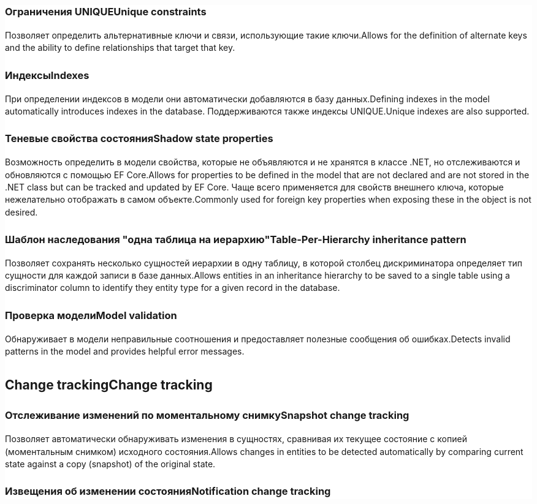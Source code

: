 ### <a name="unique-constraints"></a><span data-ttu-id="bfa1a-128">Ограничения UNIQUE</span><span class="sxs-lookup"><span data-stu-id="bfa1a-128">Unique constraints</span></span>
<span data-ttu-id="bfa1a-129">Позволяет определить альтернативные ключи и связи, использующие такие ключи.</span><span class="sxs-lookup"><span data-stu-id="bfa1a-129">Allows for the definition of alternate keys and the ability to define relationships that target that key.</span></span>
### <a name="indexes"></a><span data-ttu-id="bfa1a-130">Индексы</span><span class="sxs-lookup"><span data-stu-id="bfa1a-130">Indexes</span></span>
<span data-ttu-id="bfa1a-131">При определении индексов в модели они автоматически добавляются в базу данных.</span><span class="sxs-lookup"><span data-stu-id="bfa1a-131">Defining indexes in the model automatically introduces indexes in the database.</span></span> <span data-ttu-id="bfa1a-132">Поддерживаются также индексы UNIQUE.</span><span class="sxs-lookup"><span data-stu-id="bfa1a-132">Unique indexes are also supported.</span></span>
### <a name="shadow-state-properties"></a><span data-ttu-id="bfa1a-133">Теневые свойства состояния</span><span class="sxs-lookup"><span data-stu-id="bfa1a-133">Shadow state properties</span></span>
<span data-ttu-id="bfa1a-134">Возможность определить в модели свойства, которые не объявляются и не хранятся в классе .NET, но отслеживаются и обновляются с помощью EF Core.</span><span class="sxs-lookup"><span data-stu-id="bfa1a-134">Allows for properties to be defined in the model that are not declared and are not stored in the .NET class but can be tracked and updated by EF Core.</span></span> <span data-ttu-id="bfa1a-135">Чаще всего применяется для свойств внешнего ключа, которые нежелательно отображать в самом объекте.</span><span class="sxs-lookup"><span data-stu-id="bfa1a-135">Commonly used for foreign key properties when exposing these in the object is not desired.</span></span>
### <a name="table-per-hierarchy-inheritance-pattern"></a><span data-ttu-id="bfa1a-136">Шаблон наследования "одна таблица на иерархию"</span><span class="sxs-lookup"><span data-stu-id="bfa1a-136">Table-Per-Hierarchy inheritance pattern</span></span>
<span data-ttu-id="bfa1a-137">Позволяет сохранять несколько сущностей иерархии в одну таблицу, в которой столбец дискриминатора определяет тип сущности для каждой записи в базе данных.</span><span class="sxs-lookup"><span data-stu-id="bfa1a-137">Allows entities in an inheritance hierarchy to be saved to a single table using a discriminator column to identify they entity type for a given record in the database.</span></span>
### <a name="model-validation"></a><span data-ttu-id="bfa1a-138">Проверка модели</span><span class="sxs-lookup"><span data-stu-id="bfa1a-138">Model validation</span></span>
<span data-ttu-id="bfa1a-139">Обнаруживает в модели неправильные соотношения и предоставляет полезные сообщения об ошибках.</span><span class="sxs-lookup"><span data-stu-id="bfa1a-139">Detects invalid patterns in the model and provides helpful error messages.</span></span>

## <a name="change-tracking"></a><span data-ttu-id="bfa1a-140">Change tracking</span><span class="sxs-lookup"><span data-stu-id="bfa1a-140">Change tracking</span></span>
### <a name="snapshot-change-tracking"></a><span data-ttu-id="bfa1a-141">Отслеживание изменений по моментальному снимку</span><span class="sxs-lookup"><span data-stu-id="bfa1a-141">Snapshot change tracking</span></span>
<span data-ttu-id="bfa1a-142">Позволяет автоматически обнаруживать изменения в сущностях, сравнивая их текущее состояние с копией (моментальным снимком) исходного состояния.</span><span class="sxs-lookup"><span data-stu-id="bfa1a-142">Allows changes in entities to be detected automatically by comparing current state against a copy (snapshot) of the original state.</span></span>
### <a name="notification-change-tracking"></a><span data-ttu-id="bfa1a-143">Извещения об изменении состояния</span><span class="sxs-lookup"><span data-stu-id="bfa1a-143">Notification change tracking</span></span>